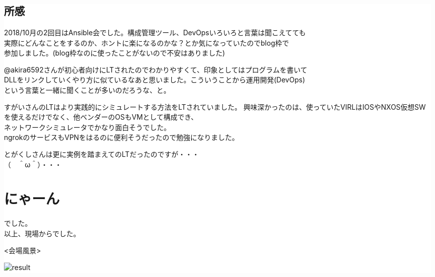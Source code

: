 ## 所感  
2018/10月の2回目はAnsible会でした。構成管理ツール、DevOpsいろいろと言葉は聞こえてても   
実際にどんなことをするのか、ホントに楽になるのかな？とか気になっていたのでblog枠で  
参加しました。(blog枠なのに使ったことがないので不安はありました)  

@akira6592さんが初心者向けにLTされたのでわかりやすくて、印象としてはプログラムを書いて  
DLLをリンクしていくやり方に似ているなあと思いました。こういうことから運用開発(DevOps)  
という言葉と一緒に聞くことが多いのだろうな、と。

すがいさんのLTはより実践的にシミュレートする方法をLTされていました。
興味深かったのは、使っていたVIRLはIOSやNXOS仮想SWを使えるだけでなく、他ベンダーのOSもVMとして構成でき、   
ネットワークシミュレータでかなり面白そうでした。  
ngrokのサービスもVPNをはるのに便利そうだったので勉強になりました。  

とがくしさんは更に実例を踏まえてのLTだったのですが・・・  
（　＾ω＾）・・・  
# にゃーん  
でした。  
以上、現場からでした。  

<会場風景>  

![result](https://github.com/chrono-net/media/blob/20181012/20181012ssmjp.jpg)
